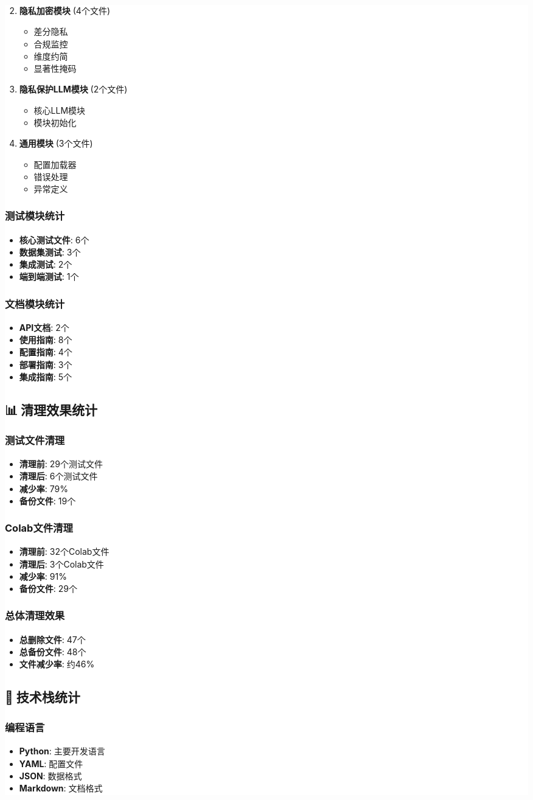 2. **隐私加密模块** (4个文件)
   - 差分隐私
   - 合规监控
   - 维度约简
   - 显著性掩码

3. **隐私保护LLM模块** (2个文件)
   - 核心LLM模块
   - 模块初始化

4. **通用模块** (3个文件)
   - 配置加载器
   - 错误处理
   - 异常定义

### 测试模块统计
- **核心测试文件**: 6个
- **数据集测试**: 3个
- **集成测试**: 2个
- **端到端测试**: 1个

### 文档模块统计
- **API文档**: 2个
- **使用指南**: 8个
- **配置指南**: 4个
- **部署指南**: 3个
- **集成指南**: 5个

## 📊 清理效果统计

### 测试文件清理
- **清理前**: 29个测试文件
- **清理后**: 6个测试文件
- **减少率**: 79%
- **备份文件**: 19个

### Colab文件清理
- **清理前**: 32个Colab文件
- **清理后**: 3个Colab文件
- **减少率**: 91%
- **备份文件**: 29个

### 总体清理效果
- **总删除文件**: 47个
- **总备份文件**: 48个
- **文件减少率**: 约46%

## 🔧 技术栈统计

### 编程语言
- **Python**: 主要开发语言
- **YAML**: 配置文件
- **JSON**: 数据格式
- **Markdown**: 文档格式
